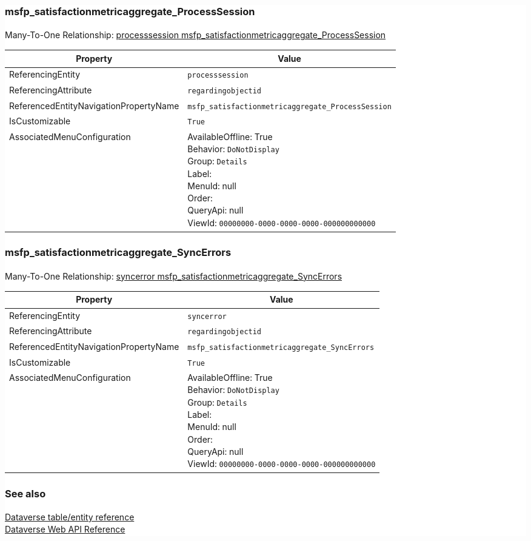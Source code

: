 ### <a name="BKMK_msfp_satisfactionmetricaggregate_ProcessSession"></a> msfp_satisfactionmetricaggregate_ProcessSession

Many-To-One Relationship: [processsession msfp_satisfactionmetricaggregate_ProcessSession](processsession.md#BKMK_msfp_satisfactionmetricaggregate_ProcessSession)

|Property|Value|
|---|---|
|ReferencingEntity|`processsession`|
|ReferencingAttribute|`regardingobjectid`|
|ReferencedEntityNavigationPropertyName|`msfp_satisfactionmetricaggregate_ProcessSession`|
|IsCustomizable|`True`|
|AssociatedMenuConfiguration|AvailableOffline: True<br />Behavior: `DoNotDisplay`<br />Group: `Details`<br />Label: <br />MenuId: null<br />Order: <br />QueryApi: null<br />ViewId: `00000000-0000-0000-0000-000000000000`|

### <a name="BKMK_msfp_satisfactionmetricaggregate_SyncErrors"></a> msfp_satisfactionmetricaggregate_SyncErrors

Many-To-One Relationship: [syncerror msfp_satisfactionmetricaggregate_SyncErrors](syncerror.md#BKMK_msfp_satisfactionmetricaggregate_SyncErrors)

|Property|Value|
|---|---|
|ReferencingEntity|`syncerror`|
|ReferencingAttribute|`regardingobjectid`|
|ReferencedEntityNavigationPropertyName|`msfp_satisfactionmetricaggregate_SyncErrors`|
|IsCustomizable|`True`|
|AssociatedMenuConfiguration|AvailableOffline: True<br />Behavior: `DoNotDisplay`<br />Group: `Details`<br />Label: <br />MenuId: null<br />Order: <br />QueryApi: null<br />ViewId: `00000000-0000-0000-0000-000000000000`|



### See also

[Dataverse table/entity reference](/power-apps/developer/data-platform/reference/about-entity-reference)  
[Dataverse Web API Reference](/power-apps/developer/data-platform/webapi/reference/about)   

